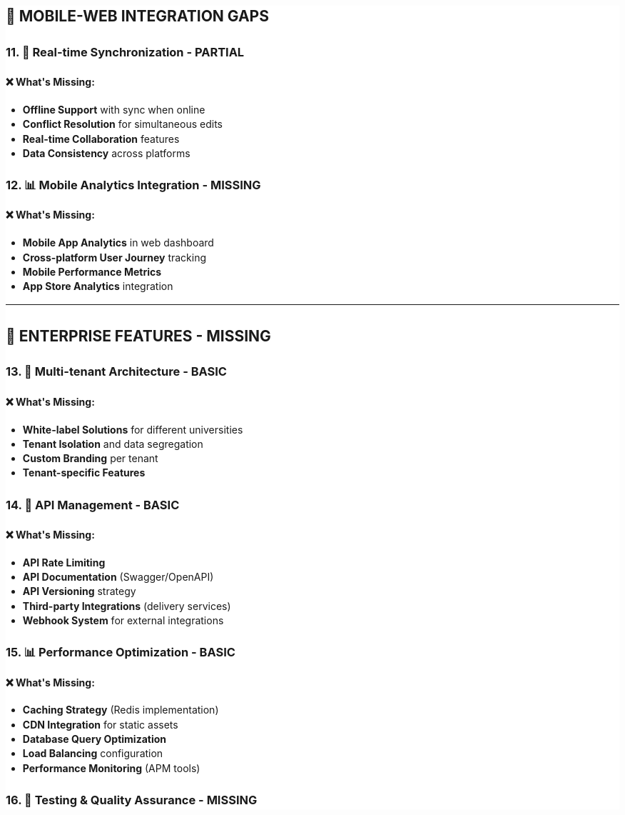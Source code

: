 ## 📱 **MOBILE-WEB INTEGRATION GAPS**

### **11. 🔄 Real-time Synchronization - PARTIAL**

#### **❌ What's Missing:**
- **Offline Support** with sync when online
- **Conflict Resolution** for simultaneous edits
- **Real-time Collaboration** features
- **Data Consistency** across platforms

### **12. 📊 Mobile Analytics Integration - MISSING**

#### **❌ What's Missing:**
- **Mobile App Analytics** in web dashboard
- **Cross-platform User Journey** tracking
- **Mobile Performance Metrics**
- **App Store Analytics** integration

---

## 🚀 **ENTERPRISE FEATURES - MISSING**

### **13. 🏢 Multi-tenant Architecture - BASIC**

#### **❌ What's Missing:**
- **White-label Solutions** for different universities
- **Tenant Isolation** and data segregation
- **Custom Branding** per tenant
- **Tenant-specific Features**

### **14. 🔧 API Management - BASIC**

#### **❌ What's Missing:**
- **API Rate Limiting**
- **API Documentation** (Swagger/OpenAPI)
- **API Versioning** strategy
- **Third-party Integrations** (delivery services)
- **Webhook System** for external integrations

### **15. 📊 Performance Optimization - BASIC**

#### **❌ What's Missing:**
- **Caching Strategy** (Redis implementation)
- **CDN Integration** for static assets
- **Database Query Optimization**
- **Load Balancing** configuration
- **Performance Monitoring** (APM tools)

### **16. 🧪 Testing & Quality Assurance - MISSING**
